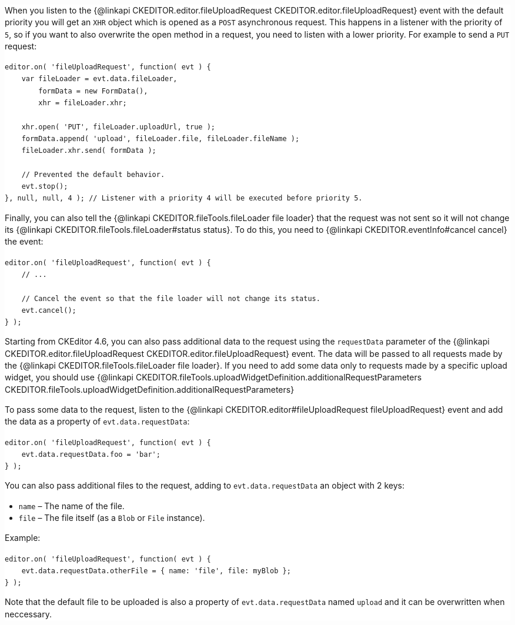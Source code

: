 When you listen to the {@linkapi CKEDITOR.editor.fileUploadRequest CKEDITOR.editor.fileUploadRequest} event with the default priority you will get an `XHR` object which is opened as a `POST` asynchronous request. This happens in a listener with the priority of `5`, so if you want to also overwrite the open method in a request, you need to listen with a lower priority. For example to send a `PUT` request:

	editor.on( 'fileUploadRequest', function( evt ) {
		var fileLoader = evt.data.fileLoader,
			formData = new FormData(),
			xhr = fileLoader.xhr;

		xhr.open( 'PUT', fileLoader.uploadUrl, true );
		formData.append( 'upload', fileLoader.file, fileLoader.fileName );
		fileLoader.xhr.send( formData );

		// Prevented the default behavior.
		evt.stop();
	}, null, null, 4 ); // Listener with a priority 4 will be executed before priority 5.

Finally, you can also tell the {@linkapi CKEDITOR.fileTools.fileLoader file loader} that the request was not sent so it will not change its {@linkapi CKEDITOR.fileTools.fileLoader#status status}. To do this, you need to {@linkapi CKEDITOR.eventInfo#cancel cancel} the event:

	editor.on( 'fileUploadRequest', function( evt ) {
		// ...

		// Cancel the event so that the file loader will not change its status.
		evt.cancel();
	} );

Starting from CKEditor 4.6, you can also pass additional data to the request using the `requestData` parameter of the {@linkapi CKEDITOR.editor.fileUploadRequest CKEDITOR.editor.fileUploadRequest} event. The data will be passed to all requests made by the {@linkapi CKEDITOR.fileTools.fileLoader file loader}. If you need to add some data only to requests made by a specific upload widget, you should use {@linkapi CKEDITOR.fileTools.uploadWidgetDefinition.additionalRequestParameters CKEDITOR.fileTools.uploadWidgetDefinition.additionalRequestParameters}

To pass some data to the request, listen to the {@linkapi CKEDITOR.editor#fileUploadRequest fileUploadRequest} event and add the data as a property of `evt.data.requestData`:

	editor.on( 'fileUploadRequest', function( evt ) {
		evt.data.requestData.foo = 'bar';
	} );

You can also pass additional files to the request, adding to `evt.data.requestData` an object with 2 keys:

* `name` &ndash; The name of the file.
* `file` &ndash; The file itself (as a `Blob` or `File` instance).

Example:

	editor.on( 'fileUploadRequest', function( evt ) {
		evt.data.requestData.otherFile = { name: 'file', file: myBlob };
	} );

Note that the default file to be uploaded is also a property of `evt.data.requestData` named `upload` and it can be overwritten when neccessary.
